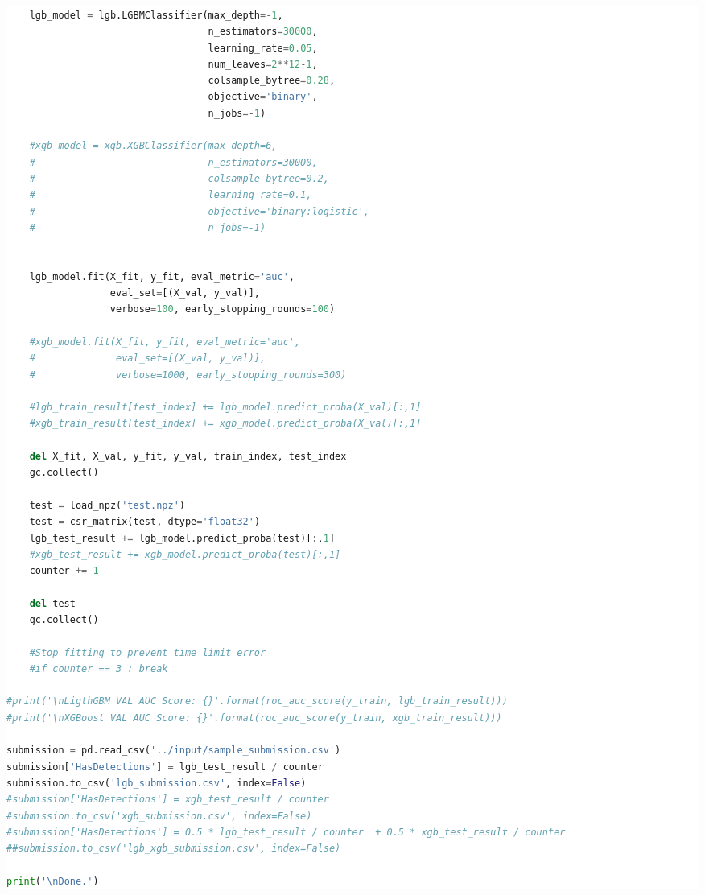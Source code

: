 ```python
    lgb_model = lgb.LGBMClassifier(max_depth=-1,
                                   n_estimators=30000,
                                   learning_rate=0.05,
                                   num_leaves=2**12-1,
                                   colsample_bytree=0.28,
                                   objective='binary', 
                                   n_jobs=-1)
                                   
    #xgb_model = xgb.XGBClassifier(max_depth=6,
    #                              n_estimators=30000,
    #                              colsample_bytree=0.2,
    #                              learning_rate=0.1,
    #                              objective='binary:logistic', 
    #                              n_jobs=-1)
    
                               
    lgb_model.fit(X_fit, y_fit, eval_metric='auc', 
                  eval_set=[(X_val, y_val)], 
                  verbose=100, early_stopping_rounds=100)
                  
    #xgb_model.fit(X_fit, y_fit, eval_metric='auc', 
    #              eval_set=[(X_val, y_val)], 
    #              verbose=1000, early_stopping_rounds=300)

    #lgb_train_result[test_index] += lgb_model.predict_proba(X_val)[:,1]
    #xgb_train_result[test_index] += xgb_model.predict_proba(X_val)[:,1]
    
    del X_fit, X_val, y_fit, y_val, train_index, test_index
    gc.collect()
    
    test = load_npz('test.npz')
    test = csr_matrix(test, dtype='float32')
    lgb_test_result += lgb_model.predict_proba(test)[:,1]
    #xgb_test_result += xgb_model.predict_proba(test)[:,1]
    counter += 1
    
    del test
    gc.collect()
    
    #Stop fitting to prevent time limit error
    #if counter == 3 : break

#print('\nLigthGBM VAL AUC Score: {}'.format(roc_auc_score(y_train, lgb_train_result)))
#print('\nXGBoost VAL AUC Score: {}'.format(roc_auc_score(y_train, xgb_train_result)))

submission = pd.read_csv('../input/sample_submission.csv')
submission['HasDetections'] = lgb_test_result / counter
submission.to_csv('lgb_submission.csv', index=False)
#submission['HasDetections'] = xgb_test_result / counter
#submission.to_csv('xgb_submission.csv', index=False)
#submission['HasDetections'] = 0.5 * lgb_test_result / counter  + 0.5 * xgb_test_result / counter 
##submission.to_csv('lgb_xgb_submission.csv', index=False)

print('\nDone.')
```